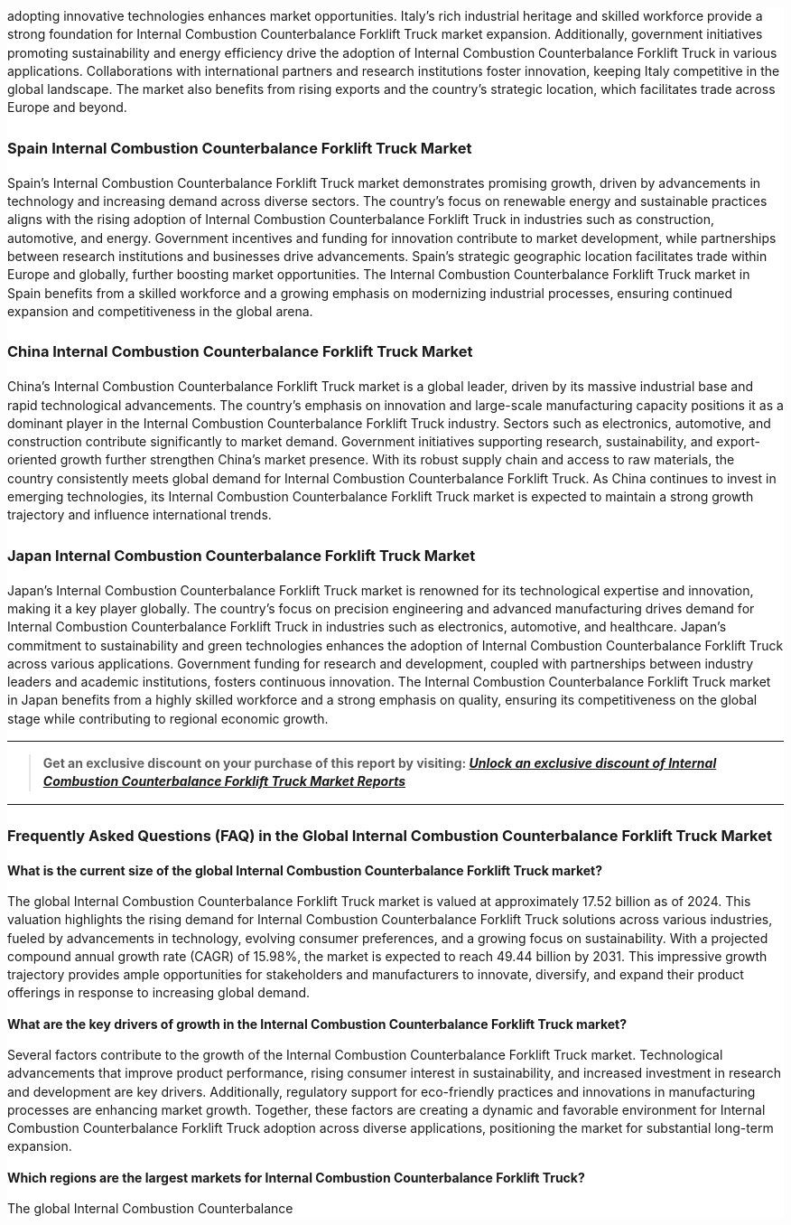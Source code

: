 adopting innovative technologies enhances market opportunities. Italy&rsquo;s rich industrial heritage and skilled workforce provide a strong foundation for Internal Combustion Counterbalance Forklift Truck market expansion. Additionally, government initiatives promoting sustainability and energy efficiency drive the adoption of Internal Combustion Counterbalance Forklift Truck in various applications. Collaborations with international partners and research institutions foster innovation, keeping Italy competitive in the global landscape. The market also benefits from rising exports and the country&rsquo;s strategic location, which facilitates trade across Europe and beyond.</p><h3>Spain Internal Combustion Counterbalance Forklift Truck Market</h3><p>Spain&rsquo;s Internal Combustion Counterbalance Forklift Truck market demonstrates promising growth, driven by advancements in technology and increasing demand across diverse sectors. The country&rsquo;s focus on renewable energy and sustainable practices aligns with the rising adoption of Internal Combustion Counterbalance Forklift Truck in industries such as construction, automotive, and energy. Government incentives and funding for innovation contribute to market development, while partnerships between research institutions and businesses drive advancements. Spain&rsquo;s strategic geographic location facilitates trade within Europe and globally, further boosting market opportunities. The Internal Combustion Counterbalance Forklift Truck market in Spain benefits from a skilled workforce and a growing emphasis on modernizing industrial processes, ensuring continued expansion and competitiveness in the global arena.</p><h3>China Internal Combustion Counterbalance Forklift Truck Market</h3><p>China&rsquo;s Internal Combustion Counterbalance Forklift Truck market is a global leader, driven by its massive industrial base and rapid technological advancements. The country&rsquo;s emphasis on innovation and large-scale manufacturing capacity positions it as a dominant player in the Internal Combustion Counterbalance Forklift Truck industry. Sectors such as electronics, automotive, and construction contribute significantly to market demand. Government initiatives supporting research, sustainability, and export-oriented growth further strengthen China&rsquo;s market presence. With its robust supply chain and access to raw materials, the country consistently meets global demand for Internal Combustion Counterbalance Forklift Truck. As China continues to invest in emerging technologies, its Internal Combustion Counterbalance Forklift Truck market is expected to maintain a strong growth trajectory and influence international trends.</p><h3>Japan Internal Combustion Counterbalance Forklift Truck Market</h3><p>Japan&rsquo;s Internal Combustion Counterbalance Forklift Truck market is renowned for its technological expertise and innovation, making it a key player globally. The country&rsquo;s focus on precision engineering and advanced manufacturing drives demand for Internal Combustion Counterbalance Forklift Truck in industries such as electronics, automotive, and healthcare. Japan&rsquo;s commitment to sustainability and green technologies enhances the adoption of Internal Combustion Counterbalance Forklift Truck across various applications. Government funding for research and development, coupled with partnerships between industry leaders and academic institutions, fosters continuous innovation. The Internal Combustion Counterbalance Forklift Truck market in Japan benefits from a highly skilled workforce and a strong emphasis on quality, ensuring its competitiveness on the global stage while contributing to regional economic growth.</p><hr /><blockquote><p><strong>Get an exclusive discount on your purchase of this report by visiting: <em><a href="://marketresearchpulse.com/ask-for-discount/29457?utm_source=Github&amp;utm_medium=029">Unlock an exclusive discount of Internal Combustion Counterbalance Forklift Truck Market Reports</a></em>&nbsp;</strong></p></blockquote><hr /><h3>Frequently Asked Questions (FAQ) in the Global Internal Combustion Counterbalance Forklift Truck Market</h3><p><strong>What is the current size of the global Internal Combustion Counterbalance Forklift Truck market?</strong></p><p>The global Internal Combustion Counterbalance Forklift Truck market is valued at approximately 17.52 billion as of 2024. This valuation highlights the rising demand for Internal Combustion Counterbalance Forklift Truck solutions across various industries, fueled by advancements in technology, evolving consumer preferences, and a growing focus on sustainability. With a projected compound annual growth rate (CAGR) of 15.98%, the market is expected to reach 49.44 billion by 2031. This impressive growth trajectory provides ample opportunities for stakeholders and manufacturers to innovate, diversify, and expand their product offerings in response to increasing global demand.</p><p><strong>What are the key drivers of growth in the Internal Combustion Counterbalance Forklift Truck market?</strong></p><p>Several factors contribute to the growth of the Internal Combustion Counterbalance Forklift Truck market. Technological advancements that improve product performance, rising consumer interest in sustainability, and increased investment in research and development are key drivers. Additionally, regulatory support for eco-friendly practices and innovations in manufacturing processes are enhancing market growth. Together, these factors are creating a dynamic and favorable environment for Internal Combustion Counterbalance Forklift Truck adoption across diverse applications, positioning the market for substantial long-term expansion.</p><p><strong>Which regions are the largest markets for Internal Combustion Counterbalance Forklift Truck?</strong></p><p>The global Internal Combustion Counterbalance